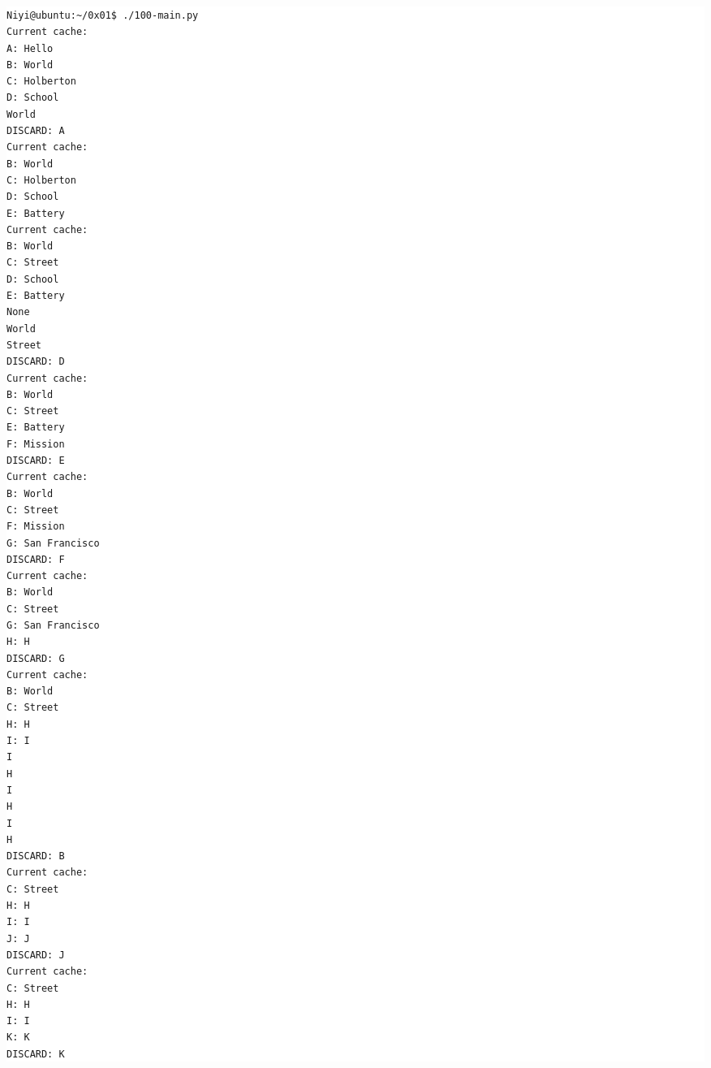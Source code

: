     Niyi@ubuntu:~/0x01$ ./100-main.py
    Current cache:
    A: Hello
    B: World
    C: Holberton
    D: School
    World
    DISCARD: A
    Current cache:
    B: World
    C: Holberton
    D: School
    E: Battery
    Current cache:
    B: World
    C: Street
    D: School
    E: Battery
    None
    World
    Street
    DISCARD: D
    Current cache:
    B: World
    C: Street
    E: Battery
    F: Mission
    DISCARD: E
    Current cache:
    B: World
    C: Street
    F: Mission
    G: San Francisco
    DISCARD: F
    Current cache:
    B: World
    C: Street
    G: San Francisco
    H: H
    DISCARD: G
    Current cache:
    B: World
    C: Street
    H: H
    I: I
    I
    H
    I
    H
    I
    H
    DISCARD: B
    Current cache:
    C: Street
    H: H
    I: I
    J: J
    DISCARD: J
    Current cache:
    C: Street
    H: H
    I: I
    K: K
    DISCARD: K
